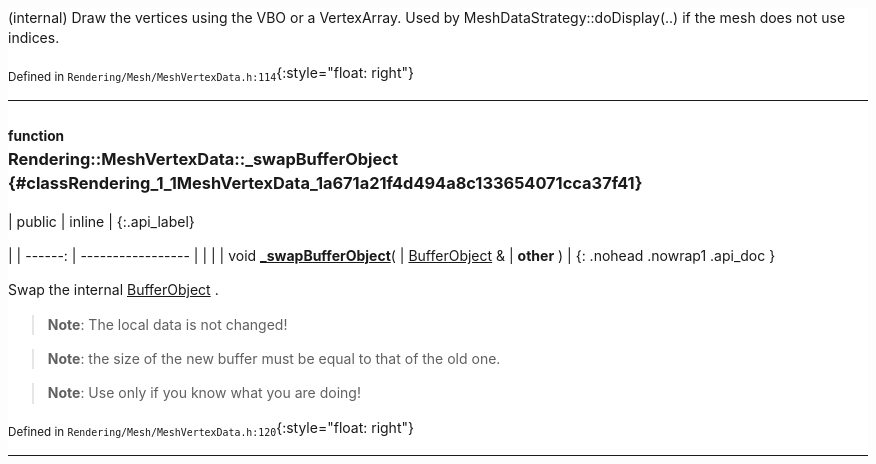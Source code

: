 

(internal) Draw the vertices using the VBO or a VertexArray. Used by MeshDataStrategy::doDisplay(..) if the mesh does not use indices.



<sub>Defined in `Rendering/Mesh/MeshVertexData.h:114`</sub>{:style="float: right"}

-------------------------------------------------------------------

### <small>function</small><br/> Rendering::MeshVertexData::_swapBufferObject {#classRendering_1_1MeshVertexData_1a671a21f4d494a8c133654071cca37f41}

| public | inline |
{:.api_label}

|
| ------: | ----------------- |
|  |
| void **[_swapBufferObject](#classRendering_1_1MeshVertexData_1a671a21f4d494a8c133654071cca37f41)**( |  [BufferObject](classRendering_1_1BufferObject) & | **other** ) |
{: .nohead .nowrap1 .api_doc }



Swap the internal [BufferObject](classRendering_1_1BufferObject) .
> **Note**: The local data is not changed!



> **Note**: the size of the new buffer must be equal to that of the old one.



> **Note**: Use only if you know what you are doing!






<sub>Defined in `Rendering/Mesh/MeshVertexData.h:120`</sub>{:style="float: right"}

-------------------------------------------------------------------

